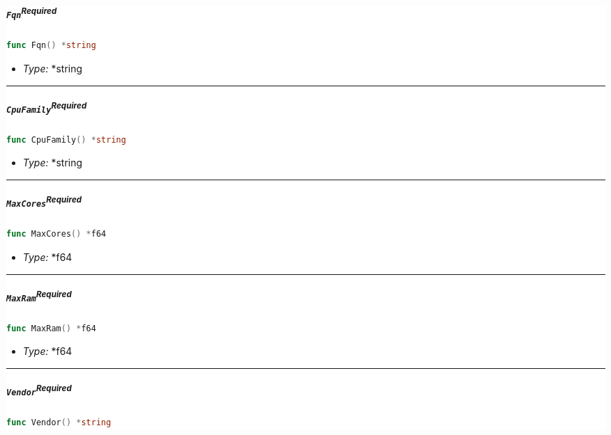 
##### `Fqn`<sup>Required</sup> <a name="Fqn" id="@cdktf/provider-ionoscloud.dataIonoscloudDatacenter.DataIonoscloudDatacenterCpuArchitectureOutputReference.property.fqn"></a>

```go
func Fqn() *string
```

- *Type:* *string

---

##### `CpuFamily`<sup>Required</sup> <a name="CpuFamily" id="@cdktf/provider-ionoscloud.dataIonoscloudDatacenter.DataIonoscloudDatacenterCpuArchitectureOutputReference.property.cpuFamily"></a>

```go
func CpuFamily() *string
```

- *Type:* *string

---

##### `MaxCores`<sup>Required</sup> <a name="MaxCores" id="@cdktf/provider-ionoscloud.dataIonoscloudDatacenter.DataIonoscloudDatacenterCpuArchitectureOutputReference.property.maxCores"></a>

```go
func MaxCores() *f64
```

- *Type:* *f64

---

##### `MaxRam`<sup>Required</sup> <a name="MaxRam" id="@cdktf/provider-ionoscloud.dataIonoscloudDatacenter.DataIonoscloudDatacenterCpuArchitectureOutputReference.property.maxRam"></a>

```go
func MaxRam() *f64
```

- *Type:* *f64

---

##### `Vendor`<sup>Required</sup> <a name="Vendor" id="@cdktf/provider-ionoscloud.dataIonoscloudDatacenter.DataIonoscloudDatacenterCpuArchitectureOutputReference.property.vendor"></a>

```go
func Vendor() *string
```
